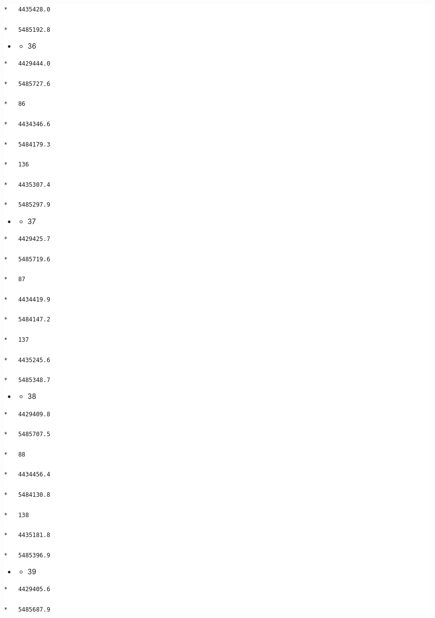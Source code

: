     *   4435428.0

    *   5485192.8


*    *   36

    *   4429444.0

    *   5485727.6

    *   86

    *   4434346.6

    *   5484179.3

    *   136

    *   4435307.4

    *   5485297.9


*    *   37

    *   4429425.7

    *   5485719.6

    *   87

    *   4434419.9

    *   5484147.2

    *   137

    *   4435245.6

    *   5485348.7


*    *   38

    *   4429409.8

    *   5485707.5

    *   88

    *   4434456.4

    *   5484130.8

    *   138

    *   4435181.8

    *   5485396.9


*    *   39

    *   4429405.6

    *   5485687.9
